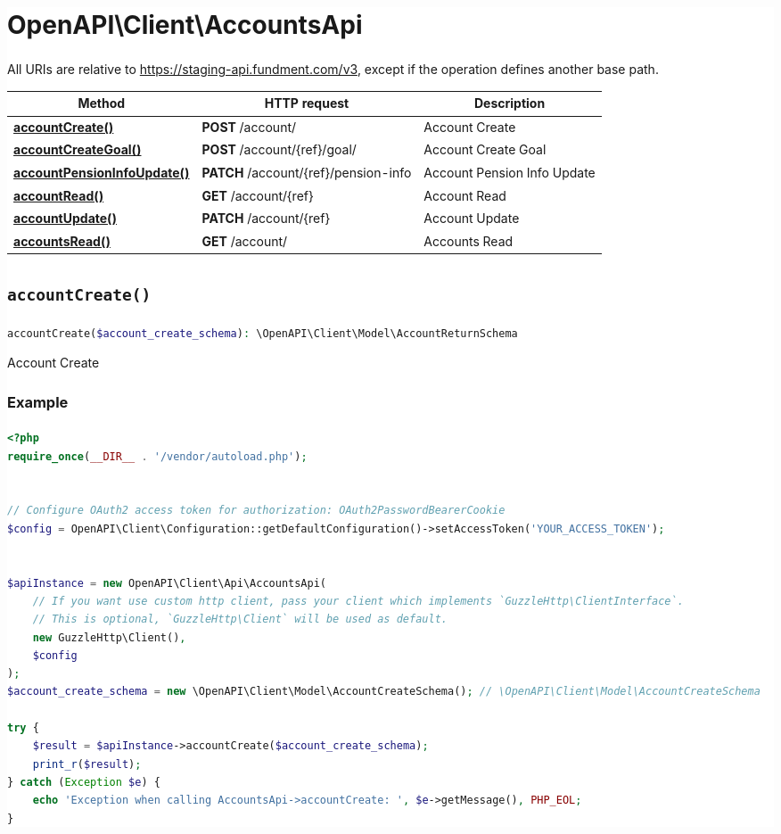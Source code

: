# OpenAPI\Client\AccountsApi

All URIs are relative to https://staging-api.fundment.com/v3, except if the operation defines another base path.

| Method | HTTP request | Description |
| ------------- | ------------- | ------------- |
| [**accountCreate()**](AccountsApi.md#accountCreate) | **POST** /account/ | Account Create |
| [**accountCreateGoal()**](AccountsApi.md#accountCreateGoal) | **POST** /account/{ref}/goal/ | Account Create Goal |
| [**accountPensionInfoUpdate()**](AccountsApi.md#accountPensionInfoUpdate) | **PATCH** /account/{ref}/pension-info | Account Pension Info Update |
| [**accountRead()**](AccountsApi.md#accountRead) | **GET** /account/{ref} | Account Read |
| [**accountUpdate()**](AccountsApi.md#accountUpdate) | **PATCH** /account/{ref} | Account Update |
| [**accountsRead()**](AccountsApi.md#accountsRead) | **GET** /account/ | Accounts Read |


## `accountCreate()`

```php
accountCreate($account_create_schema): \OpenAPI\Client\Model\AccountReturnSchema
```

Account Create

### Example

```php
<?php
require_once(__DIR__ . '/vendor/autoload.php');


// Configure OAuth2 access token for authorization: OAuth2PasswordBearerCookie
$config = OpenAPI\Client\Configuration::getDefaultConfiguration()->setAccessToken('YOUR_ACCESS_TOKEN');


$apiInstance = new OpenAPI\Client\Api\AccountsApi(
    // If you want use custom http client, pass your client which implements `GuzzleHttp\ClientInterface`.
    // This is optional, `GuzzleHttp\Client` will be used as default.
    new GuzzleHttp\Client(),
    $config
);
$account_create_schema = new \OpenAPI\Client\Model\AccountCreateSchema(); // \OpenAPI\Client\Model\AccountCreateSchema

try {
    $result = $apiInstance->accountCreate($account_create_schema);
    print_r($result);
} catch (Exception $e) {
    echo 'Exception when calling AccountsApi->accountCreate: ', $e->getMessage(), PHP_EOL;
}
```
